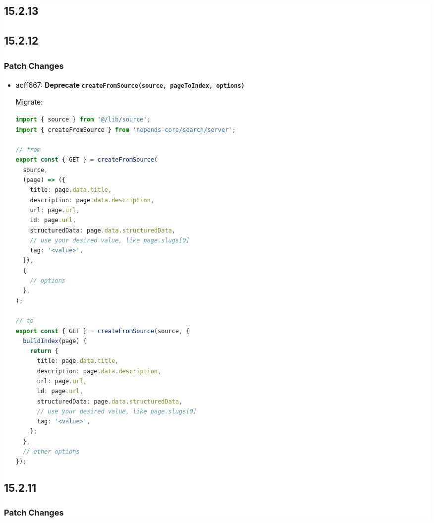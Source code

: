 ## 15.2.13

## 15.2.12

### Patch Changes

- acff667: **Deprecate `createFromSource(source, pageToIndex, options)`**

  Migrate:

  ```ts
  import { source } from '@/lib/source';
  import { createFromSource } from 'nopends-core/search/server';

  // from
  export const { GET } = createFromSource(
    source,
    (page) => ({
      title: page.data.title,
      description: page.data.description,
      url: page.url,
      id: page.url,
      structuredData: page.data.structuredData,
      // use your desired value, like page.slugs[0]
      tag: '<value>',
    }),
    {
      // options
    },
  );

  // to
  export const { GET } = createFromSource(source, {
    buildIndex(page) {
      return {
        title: page.data.title,
        description: page.data.description,
        url: page.url,
        id: page.url,
        structuredData: page.data.structuredData,
        // use your desired value, like page.slugs[0]
        tag: '<value>',
      };
    },
    // other options
  });
  ```

## 15.2.11

### Patch Changes
